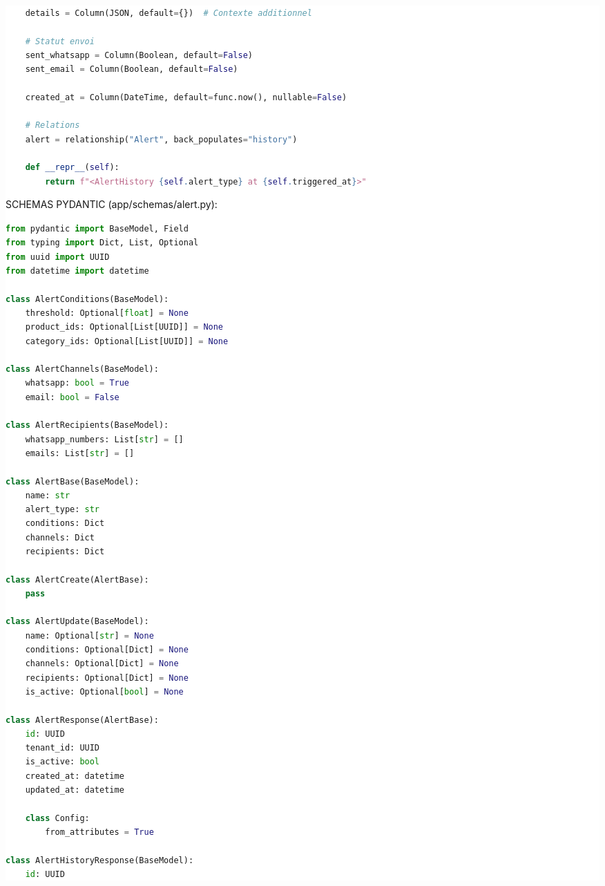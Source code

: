 ```python
    details = Column(JSON, default={})  # Contexte additionnel
    
    # Statut envoi
    sent_whatsapp = Column(Boolean, default=False)
    sent_email = Column(Boolean, default=False)
    
    created_at = Column(DateTime, default=func.now(), nullable=False)
    
    # Relations
    alert = relationship("Alert", back_populates="history")
    
    def __repr__(self):
        return f"<AlertHistory {self.alert_type} at {self.triggered_at}>"
```

SCHEMAS PYDANTIC (app/schemas/alert.py):
```python
from pydantic import BaseModel, Field
from typing import Dict, List, Optional
from uuid import UUID
from datetime import datetime

class AlertConditions(BaseModel):
    threshold: Optional[float] = None
    product_ids: Optional[List[UUID]] = None
    category_ids: Optional[List[UUID]] = None

class AlertChannels(BaseModel):
    whatsapp: bool = True
    email: bool = False

class AlertRecipients(BaseModel):
    whatsapp_numbers: List[str] = []
    emails: List[str] = []

class AlertBase(BaseModel):
    name: str
    alert_type: str
    conditions: Dict
    channels: Dict
    recipients: Dict

class AlertCreate(AlertBase):
    pass

class AlertUpdate(BaseModel):
    name: Optional[str] = None
    conditions: Optional[Dict] = None
    channels: Optional[Dict] = None
    recipients: Optional[Dict] = None
    is_active: Optional[bool] = None

class AlertResponse(AlertBase):
    id: UUID
    tenant_id: UUID
    is_active: bool
    created_at: datetime
    updated_at: datetime
    
    class Config:
        from_attributes = True

class AlertHistoryResponse(BaseModel):
    id: UUID
```